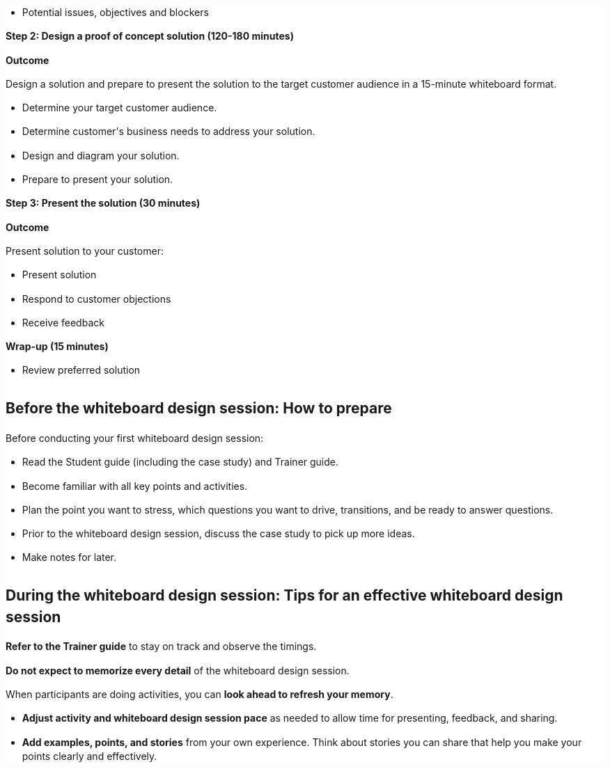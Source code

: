 - Potential issues, objectives and blockers

**Step 2: Design a proof of concept solution (120-180 minutes)**

**Outcome**

Design a solution and prepare to present the solution to the target customer audience in a 15-minute whiteboard format.

- Determine your target customer audience.

- Determine customer's business needs to address your solution.

- Design and diagram your solution.

- Prepare to present your solution.

**Step 3: Present the solution (30 minutes)**

**Outcome**

Present solution to your customer:

- Present solution

- Respond to customer objections

- Receive feedback

**Wrap-up (15 minutes)**

- Review preferred solution

## Before the whiteboard design session: How to prepare

Before conducting your first whiteboard design session:

- Read the Student guide (including the case study) and Trainer guide.

- Become familiar with all key points and activities.

- Plan the point you want to stress, which questions you want to drive, transitions, and be ready to answer questions.

- Prior to the whiteboard design session, discuss the case study to pick up more ideas.

- Make notes for later.

## During the whiteboard design session: Tips for an effective whiteboard design session

**Refer to the Trainer guide** to stay on track and observe the timings.

**Do not expect to memorize every detail** of the whiteboard design session.

When participants are doing activities, you can **look ahead to refresh your memory**.

- **Adjust activity and whiteboard design session pace** as needed to allow time for presenting, feedback, and sharing.

- **Add examples, points, and stories** from your own experience. Think about stories you can share that help you make your points clearly and effectively.
